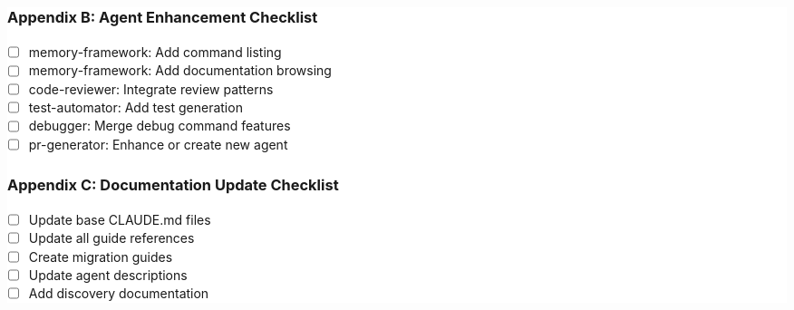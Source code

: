 ### Appendix B: Agent Enhancement Checklist
- [ ] memory-framework: Add command listing
- [ ] memory-framework: Add documentation browsing
- [ ] code-reviewer: Integrate review patterns
- [ ] test-automator: Add test generation
- [ ] debugger: Merge debug command features
- [ ] pr-generator: Enhance or create new agent

### Appendix C: Documentation Update Checklist
- [ ] Update base CLAUDE.md files
- [ ] Update all guide references
- [ ] Create migration guides
- [ ] Update agent descriptions
- [ ] Add discovery documentation